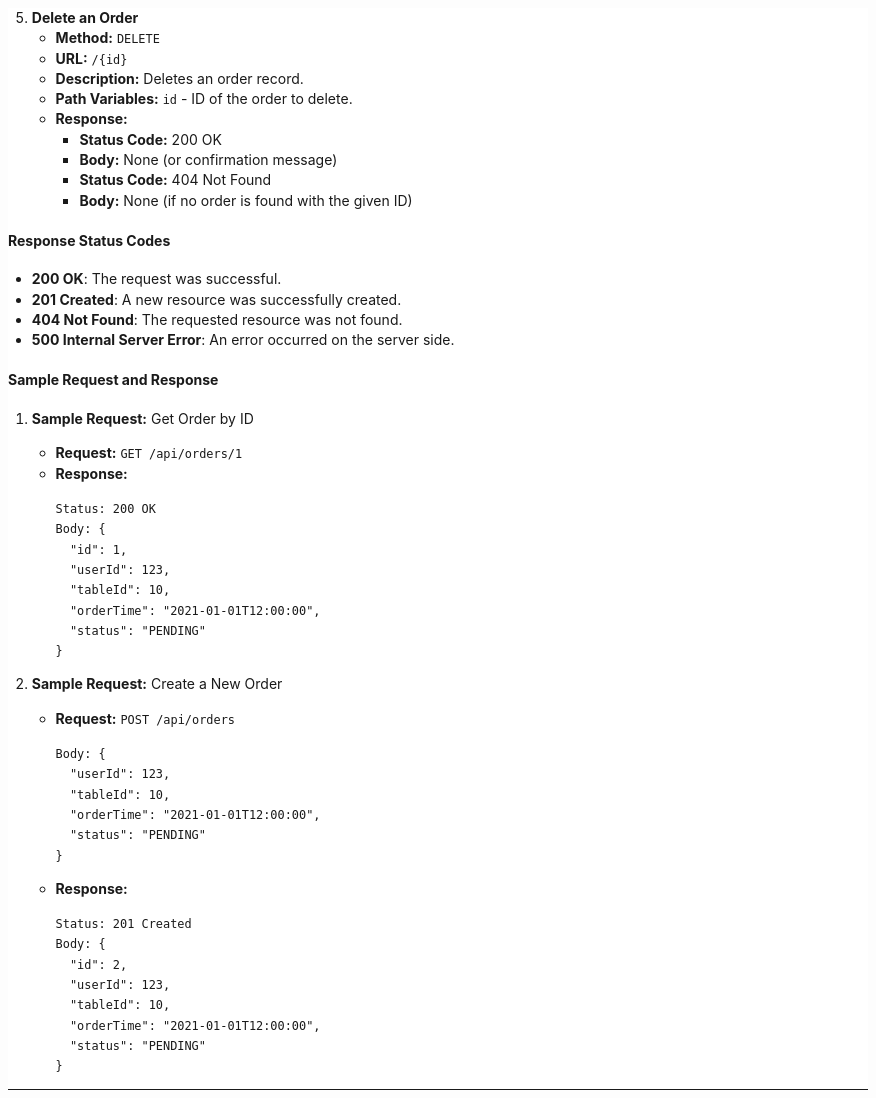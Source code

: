 5. **Delete an Order**
    - **Method:** `DELETE`
    - **URL:** `/{id}`
    - **Description:** Deletes an order record.
    - **Path Variables:** `id` - ID of the order to delete.
    - **Response:**
      - **Status Code:** 200 OK
      - **Body:** None (or confirmation message)
      - **Status Code:** 404 Not Found
      - **Body:** None (if no order is found with the given ID)

#### Response Status Codes
- **200 OK**: The request was successful.
- **201 Created**: A new resource was successfully created.
- **404 Not Found**: The requested resource was not found.
- **500 Internal Server Error**: An error occurred on the server side.

#### Sample Request and Response

1. **Sample Request:** Get Order by ID
    - **Request:** `GET /api/orders/1`
    - **Response:** 
      ```
      Status: 200 OK
      Body: {
        "id": 1,
        "userId": 123,
        "tableId": 10,
        "orderTime": "2021-01-01T12:00:00",
        "status": "PENDING"
      }
      ```

2. **Sample Request:** Create a New Order
    - **Request:** `POST /api/orders`
      ```
      Body: {
        "userId": 123,
        "tableId": 10,
        "orderTime": "2021-01-01T12:00:00",
        "status": "PENDING"
      }
      ```
    - **Response:** 
      ```
      Status: 201 Created
      Body: {
        "id": 2,
        "userId": 123,
        "tableId": 10,
        "orderTime": "2021-01-01T12:00:00",
        "status": "PENDING"
      }
      ```

---